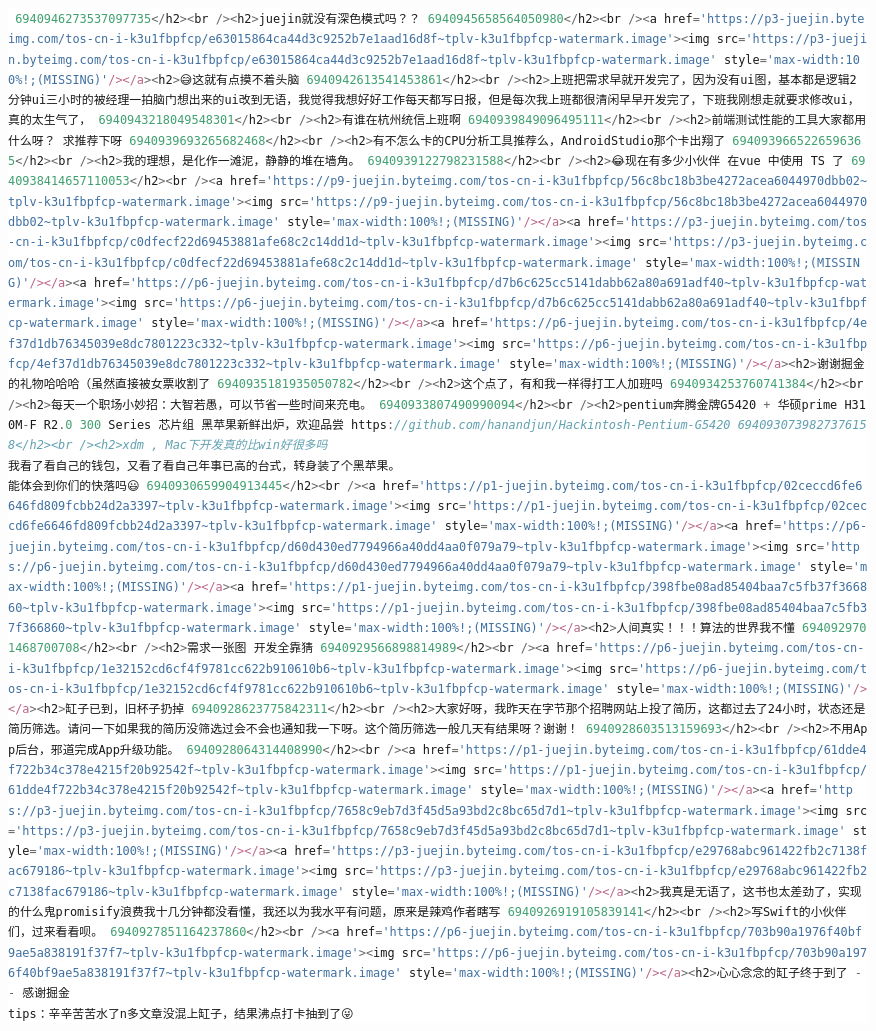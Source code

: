 ```js
 6940946273537097735</h2><br /><h2>juejin就没有深色模式吗？？ 6940945658564050980</h2><br /><a href='https://p3-juejin.byteimg.com/tos-cn-i-k3u1fbpfcp/e63015864ca44d3c9252b7e1aad16d8f~tplv-k3u1fbpfcp-watermark.image'><img src='https://p3-juejin.byteimg.com/tos-cn-i-k3u1fbpfcp/e63015864ca44d3c9252b7e1aad16d8f~tplv-k3u1fbpfcp-watermark.image' style='max-width:100%!;(MISSING)'/></a><h2>😅这就有点摸不着头脑 6940942613541453861</h2><br /><h2>上班把需求早就开发完了，因为没有ui图，基本都是逻辑2分钟ui三小时的被经理一拍脑门想出来的ui改到无语，我觉得我想好好工作每天都写日报，但是每次我上班都很清闲早早开发完了，下班我刚想走就要求修改ui，真的太生气了， 6940943218049548301</h2><br /><h2>有谁在杭州统信上班啊 6940939849096495111</h2><br /><h2>前端测试性能的工具大家都用什么呀？ 求推荐下呀 6940939693265682468</h2><br /><h2>有不怎么卡的CPU分析工具推荐么，AndroidStudio那个卡出翔了 6940939665226596365</h2><br /><h2>我的理想，是化作一滩泥，静静的堆在墙角。 6940939122798231588</h2><br /><h2>😂现在有多少小伙伴 在vue 中使用 TS 了 6940938414657110053</h2><br /><a href='https://p9-juejin.byteimg.com/tos-cn-i-k3u1fbpfcp/56c8bc18b3be4272acea6044970dbb02~tplv-k3u1fbpfcp-watermark.image'><img src='https://p9-juejin.byteimg.com/tos-cn-i-k3u1fbpfcp/56c8bc18b3be4272acea6044970dbb02~tplv-k3u1fbpfcp-watermark.image' style='max-width:100%!;(MISSING)'/></a><a href='https://p3-juejin.byteimg.com/tos-cn-i-k3u1fbpfcp/c0dfecf22d69453881afe68c2c14dd1d~tplv-k3u1fbpfcp-watermark.image'><img src='https://p3-juejin.byteimg.com/tos-cn-i-k3u1fbpfcp/c0dfecf22d69453881afe68c2c14dd1d~tplv-k3u1fbpfcp-watermark.image' style='max-width:100%!;(MISSING)'/></a><a href='https://p6-juejin.byteimg.com/tos-cn-i-k3u1fbpfcp/d7b6c625cc5141dabb62a80a691adf40~tplv-k3u1fbpfcp-watermark.image'><img src='https://p6-juejin.byteimg.com/tos-cn-i-k3u1fbpfcp/d7b6c625cc5141dabb62a80a691adf40~tplv-k3u1fbpfcp-watermark.image' style='max-width:100%!;(MISSING)'/></a><a href='https://p6-juejin.byteimg.com/tos-cn-i-k3u1fbpfcp/4ef37d1db76345039e8dc7801223c332~tplv-k3u1fbpfcp-watermark.image'><img src='https://p6-juejin.byteimg.com/tos-cn-i-k3u1fbpfcp/4ef37d1db76345039e8dc7801223c332~tplv-k3u1fbpfcp-watermark.image' style='max-width:100%!;(MISSING)'/></a><h2>谢谢掘金的礼物哈哈哈（虽然直接被女票收割了 6940935181935050782</h2><br /><h2>这个点了，有和我一样得打工人加班吗 6940934253760741384</h2><br /><h2>每天一个职场小妙招：大智若愚，可以节省一些时间来充电。 6940933807490990094</h2><br /><h2>pentium奔腾金牌G5420 + 华硕prime H310M-F R2.0 300 Series 芯片组 黑苹果新鲜出炉，欢迎品尝 https://github.com/hanandjun/Hackintosh-Pentium-G5420 6940930739827376158</h2><br /><h2>xdm , Mac下开发真的比win好很多吗
我看了看自己的钱包，又看了看自己年事已高的台式，转身装了个黑苹果。
能体会到你们的快落吗😃 6940930659904913445</h2><br /><a href='https://p1-juejin.byteimg.com/tos-cn-i-k3u1fbpfcp/02ceccd6fe6646fd809fcbb24d2a3397~tplv-k3u1fbpfcp-watermark.image'><img src='https://p1-juejin.byteimg.com/tos-cn-i-k3u1fbpfcp/02ceccd6fe6646fd809fcbb24d2a3397~tplv-k3u1fbpfcp-watermark.image' style='max-width:100%!;(MISSING)'/></a><a href='https://p6-juejin.byteimg.com/tos-cn-i-k3u1fbpfcp/d60d430ed7794966a40dd4aa0f079a79~tplv-k3u1fbpfcp-watermark.image'><img src='https://p6-juejin.byteimg.com/tos-cn-i-k3u1fbpfcp/d60d430ed7794966a40dd4aa0f079a79~tplv-k3u1fbpfcp-watermark.image' style='max-width:100%!;(MISSING)'/></a><a href='https://p1-juejin.byteimg.com/tos-cn-i-k3u1fbpfcp/398fbe08ad85404baa7c5fb37f366860~tplv-k3u1fbpfcp-watermark.image'><img src='https://p1-juejin.byteimg.com/tos-cn-i-k3u1fbpfcp/398fbe08ad85404baa7c5fb37f366860~tplv-k3u1fbpfcp-watermark.image' style='max-width:100%!;(MISSING)'/></a><h2>人间真实！！！算法的世界我不懂 6940929701468700708</h2><br /><h2>需求一张图 开发全靠猜 6940929566898814989</h2><br /><a href='https://p6-juejin.byteimg.com/tos-cn-i-k3u1fbpfcp/1e32152cd6cf4f9781cc622b910610b6~tplv-k3u1fbpfcp-watermark.image'><img src='https://p6-juejin.byteimg.com/tos-cn-i-k3u1fbpfcp/1e32152cd6cf4f9781cc622b910610b6~tplv-k3u1fbpfcp-watermark.image' style='max-width:100%!;(MISSING)'/></a><h2>缸子已到，旧杯子扔掉 6940928623775842311</h2><br /><h2>大家好呀，我昨天在字节那个招聘网站上投了简历，这都过去了24小时，状态还是简历筛选。请问一下如果我的简历没筛选过会不会也通知我一下呀。这个简历筛选一般几天有结果呀？谢谢！ 6940928603513159693</h2><br /><h2>不用App后台，邪道完成App升级功能。 6940928064314408990</h2><br /><a href='https://p1-juejin.byteimg.com/tos-cn-i-k3u1fbpfcp/61dde4f722b34c378e4215f20b92542f~tplv-k3u1fbpfcp-watermark.image'><img src='https://p1-juejin.byteimg.com/tos-cn-i-k3u1fbpfcp/61dde4f722b34c378e4215f20b92542f~tplv-k3u1fbpfcp-watermark.image' style='max-width:100%!;(MISSING)'/></a><a href='https://p3-juejin.byteimg.com/tos-cn-i-k3u1fbpfcp/7658c9eb7d3f45d5a93bd2c8bc65d7d1~tplv-k3u1fbpfcp-watermark.image'><img src='https://p3-juejin.byteimg.com/tos-cn-i-k3u1fbpfcp/7658c9eb7d3f45d5a93bd2c8bc65d7d1~tplv-k3u1fbpfcp-watermark.image' style='max-width:100%!;(MISSING)'/></a><a href='https://p3-juejin.byteimg.com/tos-cn-i-k3u1fbpfcp/e29768abc961422fb2c7138fac679186~tplv-k3u1fbpfcp-watermark.image'><img src='https://p3-juejin.byteimg.com/tos-cn-i-k3u1fbpfcp/e29768abc961422fb2c7138fac679186~tplv-k3u1fbpfcp-watermark.image' style='max-width:100%!;(MISSING)'/></a><h2>我真是无语了，这书也太差劲了，实现的什么鬼promisify浪费我十几分钟都没看懂，我还以为我水平有问题，原来是辣鸡作者瞎写 6940926919105839141</h2><br /><h2>写Swift的小伙伴们，过来看看呗。 6940927851164237860</h2><br /><a href='https://p6-juejin.byteimg.com/tos-cn-i-k3u1fbpfcp/703b90a1976f40bf9ae5a838191f37f7~tplv-k3u1fbpfcp-watermark.image'><img src='https://p6-juejin.byteimg.com/tos-cn-i-k3u1fbpfcp/703b90a1976f40bf9ae5a838191f37f7~tplv-k3u1fbpfcp-watermark.image' style='max-width:100%!;(MISSING)'/></a><h2>心心念念的缸子终于到了 -- 感谢掘金
tips：辛辛苦苦水了n多文章没混上缸子，结果沸点打卡抽到了😜
```